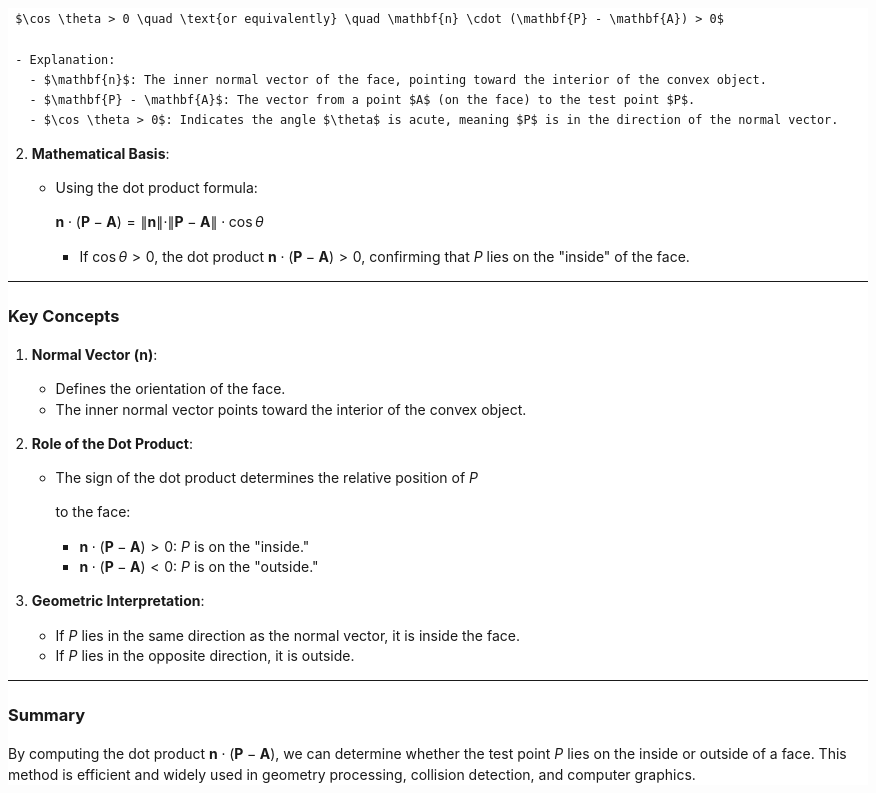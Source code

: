      $\cos \theta > 0 \quad \text{or equivalently} \quad \mathbf{n} \cdot (\mathbf{P} - \mathbf{A}) > 0$

     - Explanation:
       - $\mathbf{n}$: The inner normal vector of the face, pointing toward the interior of the convex object.
       - $\mathbf{P} - \mathbf{A}$: The vector from a point $A$ (on the face) to the test point $P$.
       - $\cos \theta > 0$: Indicates the angle $\theta$ is acute, meaning $P$ is in the direction of the normal vector.

2. **Mathematical Basis**:

   - Using the dot product formula:

     $\mathbf{n} \cdot (\mathbf{P} - \mathbf{A}) = \|\mathbf{n}\| \cdot \|\mathbf{P} - \mathbf{A}\| \cdot \cos \theta$

     - If $\cos \theta > 0$, the dot product $\mathbf{n} \cdot (\mathbf{P} - \mathbf{A}) > 0$, confirming that $P$ lies on the "inside" of the face.

------

### Key Concepts

1. **Normal Vector ($\mathbf{n}$)**:

   - Defines the orientation of the face.
   - The inner normal vector points toward the interior of the convex object.

2. **Role of the Dot Product**:

   - The sign of the dot product determines the relative position of $P$

      to the face:

     - $\mathbf{n} \cdot (\mathbf{P} - \mathbf{A}) > 0$: $P$ is on the "inside."
     - $\mathbf{n} \cdot (\mathbf{P} - \mathbf{A}) < 0$: $P$ is on the "outside."

3. **Geometric Interpretation**:

   - If $P$ lies in the same direction as the normal vector, it is inside the face.
   - If $P$ lies in the opposite direction, it is outside.

------

### Summary

By computing the dot product $\mathbf{n} \cdot (\mathbf{P} - \mathbf{A})$, we can determine whether the test point $P$ lies on the inside or outside of a face. This method is efficient and widely used in geometry processing, collision detection, and computer graphics.
